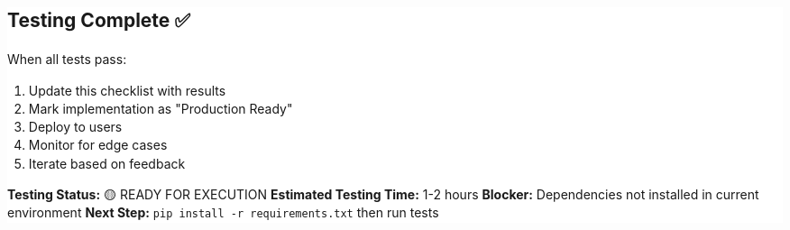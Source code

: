 
## Testing Complete ✅

When all tests pass:

1. Update this checklist with results
2. Mark implementation as "Production Ready"
3. Deploy to users
4. Monitor for edge cases
5. Iterate based on feedback

**Testing Status:** 🟡 READY FOR EXECUTION
**Estimated Testing Time:** 1-2 hours
**Blocker:** Dependencies not installed in current environment
**Next Step:** `pip install -r requirements.txt` then run tests
